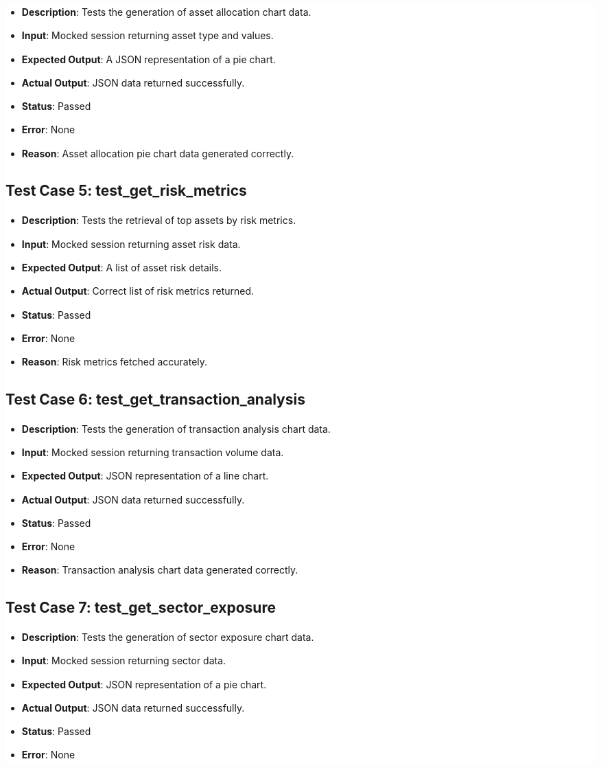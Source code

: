 *   **Description**: Tests the generation of asset allocation chart data.
    
*   **Input**: Mocked session returning asset type and values.
    
*   **Expected Output**: A JSON representation of a pie chart.
    
*   **Actual Output**: JSON data returned successfully.
    
*   **Status**: Passed
    
*   **Error**: None
    
*   **Reason**: Asset allocation pie chart data generated correctly.
    

Test Case 5: test\_get\_risk\_metrics
------------------------------------------

*   **Description**: Tests the retrieval of top assets by risk metrics.
    
*   **Input**: Mocked session returning asset risk data.
    
*   **Expected Output**: A list of asset risk details.
    
*   **Actual Output**: Correct list of risk metrics returned.
    
*   **Status**: Passed
    
*   **Error**: None
    
*   **Reason**: Risk metrics fetched accurately.
    

Test Case 6: test\_get\_transaction\_analysis
--------------------------------------------------

*   **Description**: Tests the generation of transaction analysis chart data.
    
*   **Input**: Mocked session returning transaction volume data.
    
*   **Expected Output**: JSON representation of a line chart.
    
*   **Actual Output**: JSON data returned successfully.
    
*   **Status**: Passed
    
*   **Error**: None
    
*   **Reason**: Transaction analysis chart data generated correctly.
    

Test Case 7: test\_get\_sector\_exposure
---------------------------------------------

*   **Description**: Tests the generation of sector exposure chart data.
    
*   **Input**: Mocked session returning sector data.
    
*   **Expected Output**: JSON representation of a pie chart.
    
*   **Actual Output**: JSON data returned successfully.
    
*   **Status**: Passed
    
*   **Error**: None
    